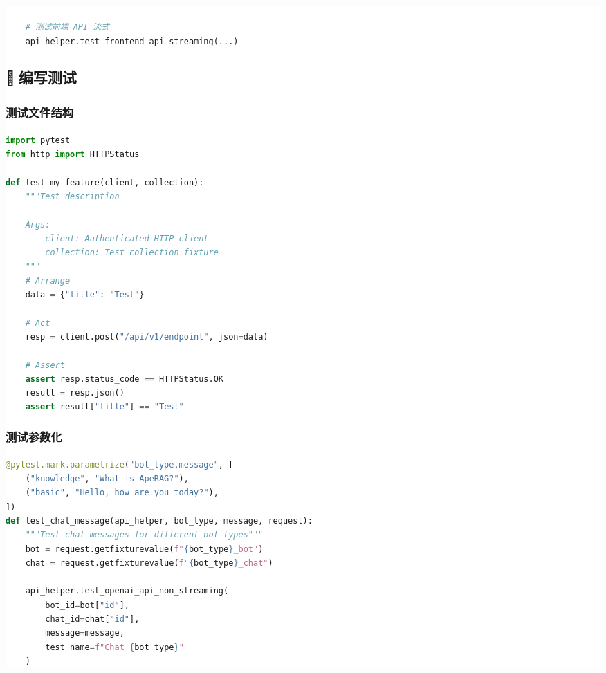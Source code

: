 ```python
    
    # 测试前端 API 流式
    api_helper.test_frontend_api_streaming(...)
```

## 📝 编写测试

### 测试文件结构

```python
import pytest
from http import HTTPStatus

def test_my_feature(client, collection):
    """Test description
    
    Args:
        client: Authenticated HTTP client
        collection: Test collection fixture
    """
    # Arrange
    data = {"title": "Test"}
    
    # Act
    resp = client.post("/api/v1/endpoint", json=data)
    
    # Assert
    assert resp.status_code == HTTPStatus.OK
    result = resp.json()
    assert result["title"] == "Test"
```

### 测试参数化

```python
@pytest.mark.parametrize("bot_type,message", [
    ("knowledge", "What is ApeRAG?"),
    ("basic", "Hello, how are you today?"),
])
def test_chat_message(api_helper, bot_type, message, request):
    """Test chat messages for different bot types"""
    bot = request.getfixturevalue(f"{bot_type}_bot")
    chat = request.getfixturevalue(f"{bot_type}_chat")
    
    api_helper.test_openai_api_non_streaming(
        bot_id=bot["id"],
        chat_id=chat["id"],
        message=message,
        test_name=f"Chat {bot_type}"
    )
```
